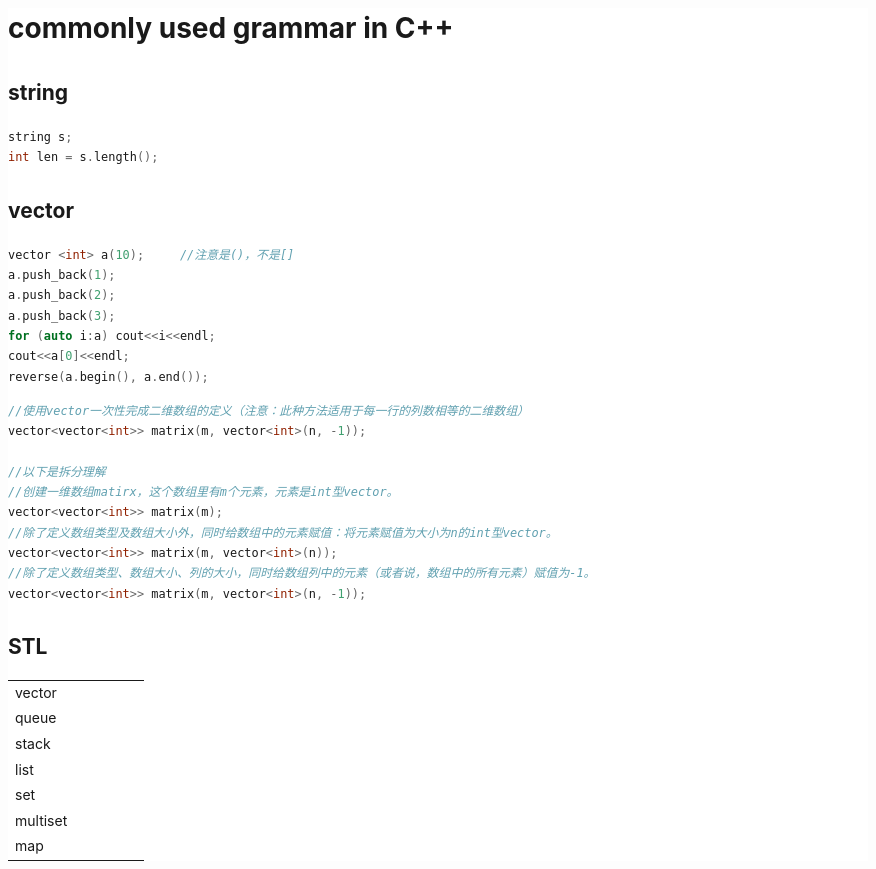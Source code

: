 # commonly used grammar in C++



## string

``` c++
string s;
int len = s.length();
```



## vector

```c++
vector <int> a(10);		//注意是()，不是[]
a.push_back(1);
a.push_back(2);
a.push_back(3);
for (auto i:a) cout<<i<<endl;
cout<<a[0]<<endl;
reverse(a.begin(), a.end());
```

``` c++
//使用vector一次性完成二维数组的定义（注意：此种方法适用于每一行的列数相等的二维数组）
vector<vector<int>> matrix(m, vector<int>(n, -1));

//以下是拆分理解
//创建一维数组matirx，这个数组里有m个元素，元素是int型vector。
vector<vector<int>> matrix(m);
//除了定义数组类型及数组大小外，同时给数组中的元素赋值：将元素赋值为大小为n的int型vector。
vector<vector<int>> matrix(m, vector<int>(n));
//除了定义数组类型、数组大小、列的大小，同时给数组列中的元素（或者说，数组中的所有元素）赋值为-1。
vector<vector<int>> matrix(m, vector<int>(n, -1));
```



## STL

|          |      |      |      |      |      |
| -------- | ---- | ---- | ---- | ---- | ---- |
| vector   |      |      |      |      |      |
| queue    |      |      |      |      |      |
| stack    |      |      |      |      |      |
| list     |      |      |      |      |      |
| set      |      |      |      |      |      |
| multiset |      |      |      |      |      |
| map      |      |      |      |      |      |
